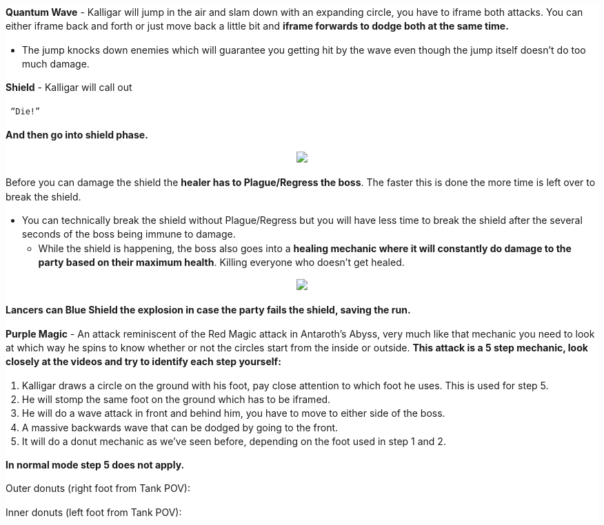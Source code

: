 **Quantum Wave** - Kalligar will jump in the air and slam down with an expanding circle, you have to iframe both attacks. You can either iframe back and forth or just move back a little bit and **iframe forwards to dodge both at the same time.**
* The jump knocks down enemies which will guarantee you getting hit by the wave even though the jump itself doesn’t do too much damage.

<center><video controls height="356" width="704">
  <source src="https://i.imgur.com/x4y2dvA.mp4" type="video/mp4">
</video></center>

**Shield** - Kalligar will call out

     “Die!” 
     
**And then go into shield phase.**

<center>

![](https://i.imgur.com/kGNFb46.png)

</center>

Before you can damage the shield the **healer has to Plague/Regress the boss**. The faster this is done the more time is left over to break the shield.
* You can technically break the shield without Plague/Regress but you will have less time to break the shield after the several seconds of the boss being immune to damage.
  * While the shield is happening, the boss also goes into a **healing mechanic where it will constantly do damage to the party based on their maximum health**. Killing everyone who doesn’t get healed.

<center>

![](https://i.imgur.com/cGWUuCM.png)

</center>

**Lancers can Blue Shield the explosion in case the party fails the shield, saving the run.**

**Purple Magic** - An attack reminiscent of the Red Magic attack in Antaroth’s Abyss, very much like that mechanic you need to look at which way he spins to know whether or not the circles start from the inside or outside.
**This attack is a 5 step mechanic, look closely at the videos and try to identify each step yourself:**
1. Kalligar draws a circle on the ground with his foot, pay close attention to which foot he uses. This is used for step 5.
2. He will stomp the same foot on the ground which has to be iframed.
3. He will do a wave attack in front and behind him, you have to move to either side of the boss.
4. A massive backwards wave that can be dodged by going to the front.
5. It will do a donut mechanic as we’ve seen before, depending on the foot used in step 1 and 2.

**In normal mode step 5 does not apply.**

Outer donuts (right foot from Tank POV):
<center><video controls height="356" width="704">
  <source src="https://i.imgur.com/4Ve3Aig.mp4" type="video/mp4">
</video></center>

Inner donuts (left foot from Tank POV):
<center><video controls height="356" width="704">
  <source src="https://i.imgur.com/bUucJWy.mp4" type="video/mp4">
</video></center>

